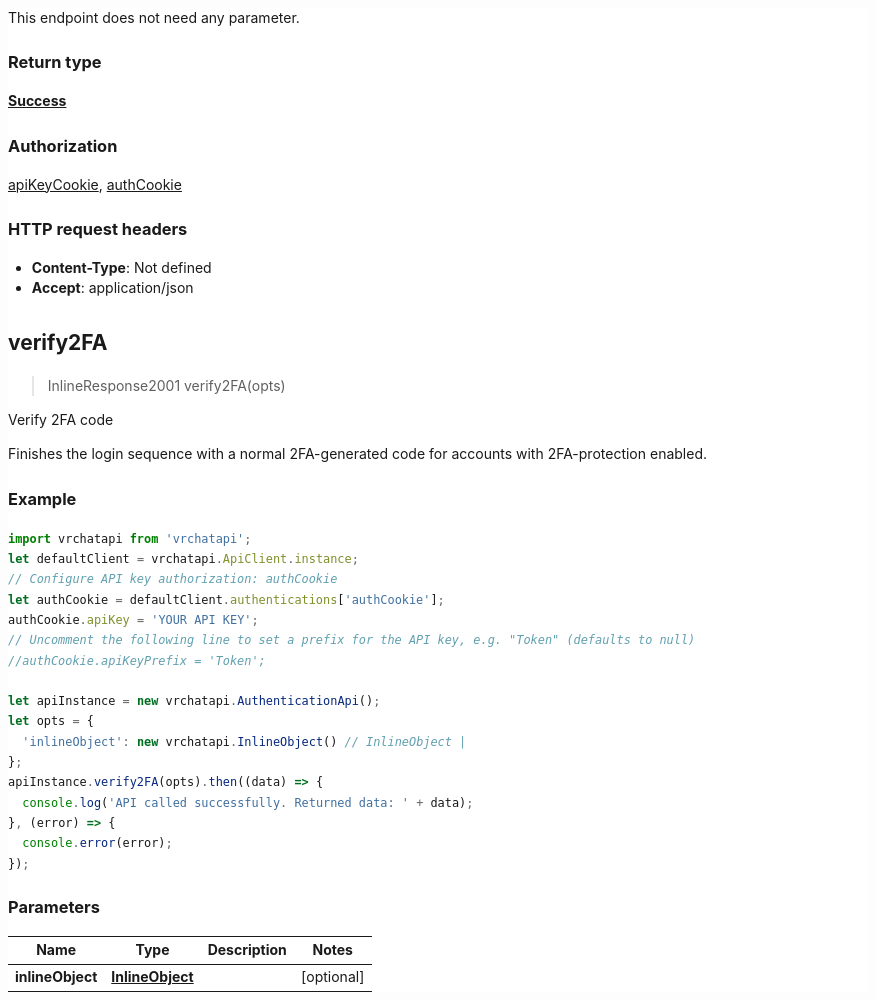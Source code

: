 This endpoint does not need any parameter.

### Return type

[**Success**](Success.md)

### Authorization

[apiKeyCookie](../README.md#apiKeyCookie), [authCookie](../README.md#authCookie)

### HTTP request headers

- **Content-Type**: Not defined
- **Accept**: application/json


## verify2FA

> InlineResponse2001 verify2FA(opts)

Verify 2FA code

Finishes the login sequence with a normal 2FA-generated code for accounts with 2FA-protection enabled.

### Example

```javascript
import vrchatapi from 'vrchatapi';
let defaultClient = vrchatapi.ApiClient.instance;
// Configure API key authorization: authCookie
let authCookie = defaultClient.authentications['authCookie'];
authCookie.apiKey = 'YOUR API KEY';
// Uncomment the following line to set a prefix for the API key, e.g. "Token" (defaults to null)
//authCookie.apiKeyPrefix = 'Token';

let apiInstance = new vrchatapi.AuthenticationApi();
let opts = {
  'inlineObject': new vrchatapi.InlineObject() // InlineObject | 
};
apiInstance.verify2FA(opts).then((data) => {
  console.log('API called successfully. Returned data: ' + data);
}, (error) => {
  console.error(error);
});

```

### Parameters


Name | Type | Description  | Notes
------------- | ------------- | ------------- | -------------
 **inlineObject** | [**InlineObject**](InlineObject.md)|  | [optional] 
